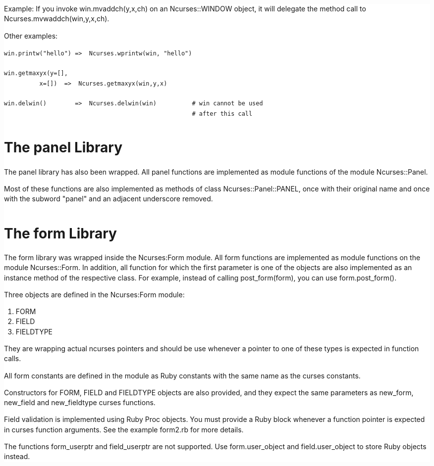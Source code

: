 Example: If you invoke win.mvaddch(y,x,ch) on an Ncurses::WINDOW
object, it will delegate the method call to
    Ncurses.mvwaddch(win,y,x,ch).

Other examples:

    win.printw("hello") =>  Ncurses.wprintw(win, "hello")

    win.getmaxyx(y=[],
              x=[])  =>  Ncurses.getmaxyx(win,y,x)

    win.delwin()        =>  Ncurses.delwin(win)          # win cannot be used
                                                         # after this call


The panel Library
=================

The panel library has also been wrapped. All panel functions are
implemented as module functions of the module Ncurses::Panel.

Most of these functions are also implemented as methods of class
Ncurses::Panel::PANEL, once with their original name and once with the
subword "panel" and an adjacent underscore removed.

The form Library
================

The form library was wrapped inside the Ncurses:Form module. All
form functions are implemented as module functions on the module
Ncurses::Form. In addition, all function for which the first
parameter is one of the objects are also implemented as an instance 
method of the respective class. For example, instead of calling
post_form(form), you can use form.post_form().

Three objects are defined in the Ncurses:Form module:
 1. FORM
 2. FIELD
 3. FIELDTYPE

They are wrapping actual ncurses pointers and should be use whenever a
pointer to one of these types is expected in function calls.

All form constants are defined in the module as Ruby constants with
the same name as the curses constants.

Constructors for FORM, FIELD and FIELDTYPE objects are also provided,
and they expect the same parameters as new_form, new_field and
new_fieldtype curses functions.

Field validation is implemented using Ruby Proc objects. You must
provide a Ruby block whenever a function pointer is expected in curses
function arguments. See the example form2.rb for more details.

The functions form_userptr and field_userptr are not supported. Use
form.user_object and field.user_object to store Ruby objects instead.
